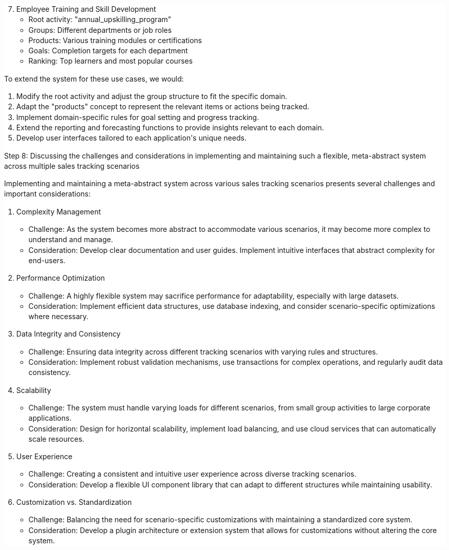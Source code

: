7. Employee Training and Skill Development
   - Root activity: "annual_upskilling_program"
   - Groups: Different departments or job roles
   - Products: Various training modules or certifications
   - Goals: Completion targets for each department
   - Ranking: Top learners and most popular courses

To extend the system for these use cases, we would:

1. Modify the root activity and adjust the group structure to fit the specific domain.
2. Adapt the "products" concept to represent the relevant items or actions being tracked.
3. Implement domain-specific rules for goal setting and progress tracking.
4. Extend the reporting and forecasting functions to provide insights relevant to each domain.
5. Develop user interfaces tailored to each application's unique needs.

Step 8: Discussing the challenges and considerations in implementing and maintaining such a flexible, meta-abstract system across multiple sales tracking scenarios

Implementing and maintaining a meta-abstract system across various sales tracking scenarios presents several challenges and important considerations:

1. Complexity Management
   - Challenge: As the system becomes more abstract to accommodate various scenarios, it may become more complex to understand and manage.
   - Consideration: Develop clear documentation and user guides. Implement intuitive interfaces that abstract complexity for end-users.

2. Performance Optimization
   - Challenge: A highly flexible system may sacrifice performance for adaptability, especially with large datasets.
   - Consideration: Implement efficient data structures, use database indexing, and consider scenario-specific optimizations where necessary.

3. Data Integrity and Consistency
   - Challenge: Ensuring data integrity across different tracking scenarios with varying rules and structures.
   - Consideration: Implement robust validation mechanisms, use transactions for complex operations, and regularly audit data consistency.

4. Scalability
   - Challenge: The system must handle varying loads for different scenarios, from small group activities to large corporate applications.
   - Consideration: Design for horizontal scalability, implement load balancing, and use cloud services that can automatically scale resources.

5. User Experience
   - Challenge: Creating a consistent and intuitive user experience across diverse tracking scenarios.
   - Consideration: Develop a flexible UI component library that can adapt to different structures while maintaining usability.

6. Customization vs. Standardization
   - Challenge: Balancing the need for scenario-specific customizations with maintaining a standardized core system.
   - Consideration: Develop a plugin architecture or extension system that allows for customizations without altering the core system.
